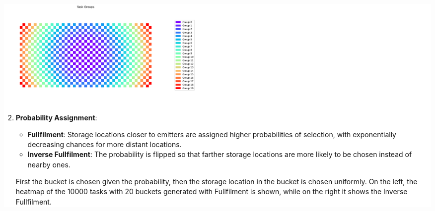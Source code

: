   <img src="imgs/buckets_20.png" width="45%">
</div>

2. **Probability Assignment**:
   - **Fullfilment**: Storage locations closer to emitters are assigned higher probabilities of selection, with exponentially decreasing chances for more distant locations.
   - **Inverse Fullfilment**: The probability is flipped so that farther storage locations are more likely to be chosen instead of nearby ones.

   First the bucket is chosen given the probability, then the storage location in the bucket is chosen uniformly. On the left, the heatmap of the 10000 tasks with 20 buckets generated with Fullfilment is shown, while on the right it shows the Inverse Fullfilment.

<div align="center">